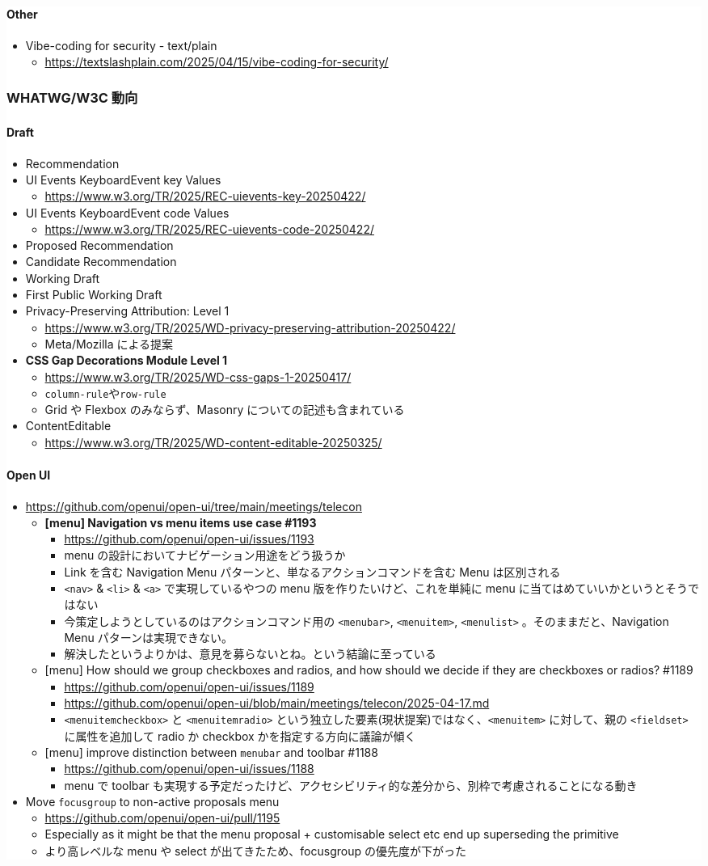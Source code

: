 #### Other

- Vibe-coding for security - text/plain
  - https://textslashplain.com/2025/04/15/vibe-coding-for-security/

### WHATWG/W3C 動向

#### Draft

- Recommendation
- UI Events KeyboardEvent key Values
  - https://www.w3.org/TR/2025/REC-uievents-key-20250422/
- UI Events KeyboardEvent code Values
  - https://www.w3.org/TR/2025/REC-uievents-code-20250422/
- Proposed Recommendation
- Candidate Recommendation
- Working Draft
- First Public Working Draft
- Privacy-Preserving Attribution: Level 1
  - https://www.w3.org/TR/2025/WD-privacy-preserving-attribution-20250422/
  - Meta/Mozilla による提案
- **CSS Gap Decorations Module Level 1**
  - https://www.w3.org/TR/2025/WD-css-gaps-1-20250417/
  - `column-rule`や`row-rule`
  - Grid や Flexbox のみならず、Masonry についての記述も含まれている
- ContentEditable
  - https://www.w3.org/TR/2025/WD-content-editable-20250325/

#### Open UI

- https://github.com/openui/open-ui/tree/main/meetings/telecon
  - **[menu] Navigation vs menu items use case #1193**
    - https://github.com/openui/open-ui/issues/1193
    - menu の設計においてナビゲーション用途をどう扱うか
    - Link を含む Navigation Menu パターンと、単なるアクションコマンドを含む Menu は区別される
    - `<nav>` & `<li>` & `<a>` で実現しているやつの menu 版を作りたいけど、これを単純に menu に当てはめていいかというとそうではない
    - 今策定しようとしているのはアクションコマンド用の `<menubar>`, `<menuitem>`, `<menulist>` 。そのままだと、Navigation Menu パターンは実現できない。
    - 解決したというよりかは、意見を募らないとね。という結論に至っている
  - [menu] How should we group checkboxes and radios, and how should we decide if they are checkboxes or radios? #1189
    - https://github.com/openui/open-ui/issues/1189
    - https://github.com/openui/open-ui/blob/main/meetings/telecon/2025-04-17.md
    - `<menuitemcheckbox>` と `<menuitemradio>` という独立した要素(現状提案)ではなく、`<menuitem>` に対して、親の `<fieldset>` に属性を追加して radio か checkbox かを指定する方向に議論が傾く
  - [menu] improve distinction between `menubar` and toolbar #1188
    - https://github.com/openui/open-ui/issues/1188
    - menu で toolbar も実現する予定だったけど、アクセシビリティ的な差分から、別枠で考慮されることになる動き
- Move `focusgroup` to non-active proposals menu
  - https://github.com/openui/open-ui/pull/1195
  - Especially as it might be that the menu proposal + customisable select etc end up superseding the primitive
  - より高レベルな menu や select が出てきたため、focusgroup の優先度が下がった
